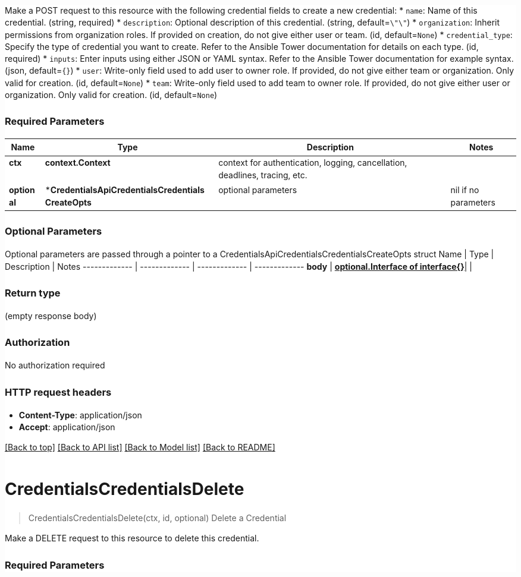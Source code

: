  Make a POST request to this resource with the following credential fields to create a new credential:          * `name`: Name of this credential. (string, required) * `description`: Optional description of this credential. (string, default=`\"\"`) * `organization`: Inherit permissions from organization roles. If provided on creation, do not give either user or team. (id, default=`None`) * `credential_type`: Specify the type of credential you want to create. Refer to the Ansible Tower documentation for details on each type. (id, required)  * `inputs`: Enter inputs using either JSON or YAML syntax. Refer to the Ansible Tower documentation for example syntax. (json, default=`{}`)    * `user`: Write-only field used to add user to owner role. If provided, do not give either team or organization. Only valid for creation. (id, default=`None`) * `team`: Write-only field used to add team to owner role. If provided, do not give either user or organization. Only valid for creation. (id, default=`None`)

### Required Parameters

Name | Type | Description  | Notes
------------- | ------------- | ------------- | -------------
 **ctx** | **context.Context** | context for authentication, logging, cancellation, deadlines, tracing, etc.
 **optional** | ***CredentialsApiCredentialsCredentialsCreateOpts** | optional parameters | nil if no parameters

### Optional Parameters
Optional parameters are passed through a pointer to a CredentialsApiCredentialsCredentialsCreateOpts struct
Name | Type | Description  | Notes
------------- | ------------- | ------------- | -------------
 **body** | [**optional.Interface of interface{}**](interface{}.md)|  | 

### Return type

 (empty response body)

### Authorization

No authorization required

### HTTP request headers

 - **Content-Type**: application/json
 - **Accept**: application/json

[[Back to top]](#) [[Back to API list]](../README.md#documentation-for-api-endpoints) [[Back to Model list]](../README.md#documentation-for-models) [[Back to README]](../README.md)

# **CredentialsCredentialsDelete**
> CredentialsCredentialsDelete(ctx, id, optional)
 Delete a Credential

 Make a DELETE request to this resource to delete this credential.

### Required Parameters

